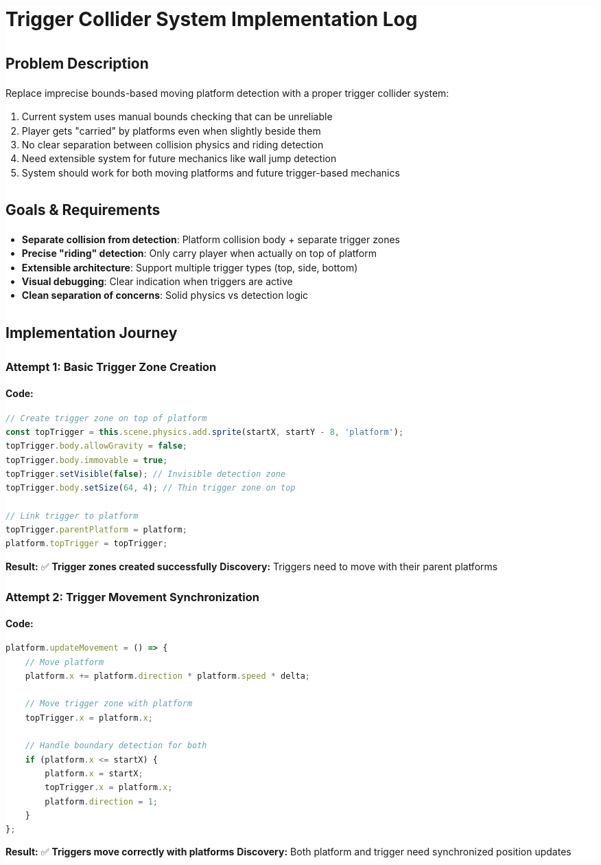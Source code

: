 # Trigger Collider System Implementation Log

## Problem Description
Replace imprecise bounds-based moving platform detection with a proper trigger collider system:
1. Current system uses manual bounds checking that can be unreliable
2. Player gets "carried" by platforms even when slightly beside them
3. No clear separation between collision physics and riding detection
4. Need extensible system for future mechanics like wall jump detection
5. System should work for both moving platforms and future trigger-based mechanics

## Goals & Requirements
- **Separate collision from detection**: Platform collision body + separate trigger zones
- **Precise "riding" detection**: Only carry player when actually on top of platform
- **Extensible architecture**: Support multiple trigger types (top, side, bottom)
- **Visual debugging**: Clear indication when triggers are active
- **Clean separation of concerns**: Solid physics vs detection logic

## Implementation Journey

### Attempt 1: Basic Trigger Zone Creation
**Code:**
```javascript
// Create trigger zone on top of platform
const topTrigger = this.scene.physics.add.sprite(startX, startY - 8, 'platform');
topTrigger.body.allowGravity = false;
topTrigger.body.immovable = true;
topTrigger.setVisible(false); // Invisible detection zone
topTrigger.body.setSize(64, 4); // Thin trigger zone on top

// Link trigger to platform
topTrigger.parentPlatform = platform;
platform.topTrigger = topTrigger;
```
**Result:** ✅ **Trigger zones created successfully**
**Discovery:** Triggers need to move with their parent platforms

### Attempt 2: Trigger Movement Synchronization
**Code:**
```javascript
platform.updateMovement = () => {
    // Move platform
    platform.x += platform.direction * platform.speed * delta;
    
    // Move trigger zone with platform
    topTrigger.x = platform.x;
    
    // Handle boundary detection for both
    if (platform.x <= startX) {
        platform.x = startX;
        topTrigger.x = platform.x;
        platform.direction = 1;
    }
};
```
**Result:** ✅ **Triggers move correctly with platforms**
**Discovery:** Both platform and trigger need synchronized position updates
